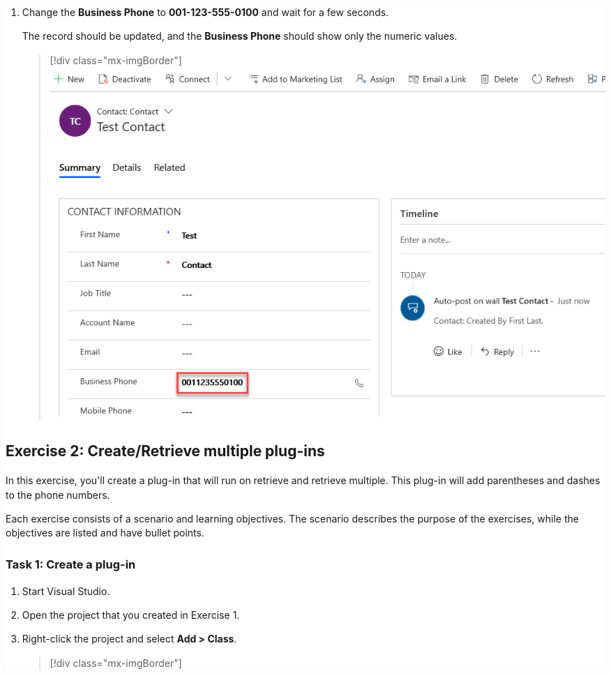 1. Change the **Business Phone** to **001-123-555-0100** and wait for a few seconds.

	The record should be updated, and the **Business Phone** should show only the numeric values.

	> [!div class="mx-imgBorder"]
	> [![Screenshot of the business phone numeric value.](../media/numeric-values.png)](../media/numeric-values.png#lightbox)

## Exercise 2: Create/Retrieve multiple plug-ins 

In this exercise, you'll create a plug-in that will run on retrieve and retrieve multiple. This plug-in will add parentheses and dashes to the phone numbers.

Each exercise consists of a scenario and learning objectives. The scenario describes the purpose of the exercises, while the objectives are listed and have bullet points.

### Task 1: Create a plug-in

1. Start Visual Studio.

1. Open the project that you created in Exercise 1.

1. Right-click the project and select **Add > Class**.

	> [!div class="mx-imgBorder"]